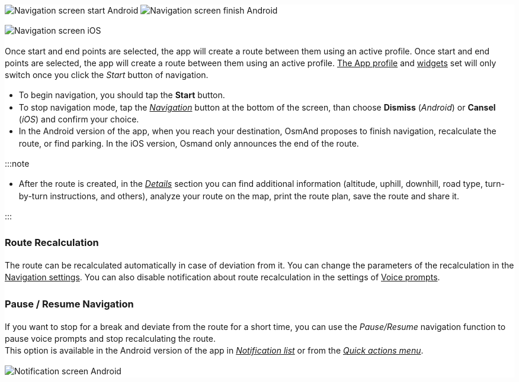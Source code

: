 <Tabs groupId="operating-systems">

<TabItem value="android" label="Android">

![Navigation screen start Android](@site/static/img/navigation/route/navigation_start_android.png) ![Navigation screen finish Android](@site/static/img/navigation/route/navigation_finish_android.png)  

</TabItem>

<TabItem value="ios" label="iOS">

![Navigation screen iOS](@site/static/img/navigation/route/navigation_start_ios.png)

</TabItem>

</Tabs>

Once start and end points are selected, the app will create a route between them using an active profile.
Once start and end points are selected, the app will create a route between them using an active profile. [The App profile](../../personal/profiles.md) and [widgets](../../widgets/index.md) set will only switch once you click the *Start* button of navigation.

- To begin navigation, you should tap the **Start** button.
- To stop navigation mode, tap the *[Navigation](../../widgets/map-buttons.md#directions)* button at the bottom of the screen, than choose **Dismiss** (*Android*) or **Cansel** (*iOS*) and confirm your choice.
- In the Android version of the app, when you reach your destination, OsmAnd proposes to finish navigation, recalculate the route, or find parking. In the iOS version, Osmand only announces the end of the route.

:::note

- After the route is created, in the *[Details](../setup/route-details.md)* section you can find additional information (altitude, uphill, downhill, road type, turn-by-turn instructions, and others), analyze your route on the map, print the route plan, save the route and share it.

:::

### Route Recalculation

The route can be recalculated automatically in case of deviation from it. You can change the parameters of the recalculation in the [Navigation settings](../guidance/navigation-settings.md#recalculate-route). You can also disable notification about route recalculation in the settings of [Voice prompts](../guidance/voice-navigation.md#voice-settings).

### Pause / Resume Navigation

<InfoAndroidOnly/>

If you want to stop for a break and deviate from the route for a short time, you can use the *Pause/Resume* navigation function to pause voice prompts and stop recalculating the route.  
This option is available in the Android version of the app in *[Notification list](../guidance/voice-navigation.md#text-notifications)* or from the *[Quick actions menu](../../widgets/quick-action.md)*.

![Notification screen Android](@site/static/img/navigation/route/navigation_pause_android.png)
